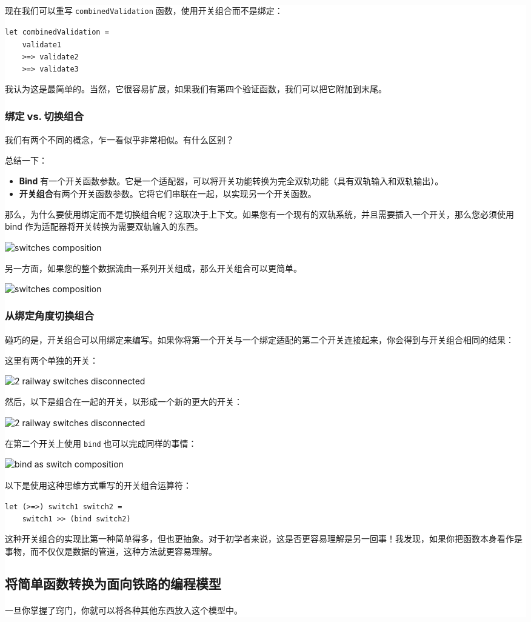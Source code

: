 现在我们可以重写 `combinedValidation` 函数，使用开关组合而不是绑定：

```F#
let combinedValidation =
    validate1
    >=> validate2
    >=> validate3
```

我认为这是最简单的。当然，它很容易扩展，如果我们有第四个验证函数，我们可以把它附加到末尾。

### 绑定 vs. 切换组合

我们有两个不同的概念，乍一看似乎非常相似。有什么区别？

总结一下：

- **Bind** 有一个开关函数参数。它是一个适配器，可以将开关功能转换为完全双轨功能（具有双轨输入和双轨输出）。
- **开关组合**有两个开关函数参数。它将它们串联在一起，以实现另一个开关函数。

那么，为什么要使用绑定而不是切换组合呢？这取决于上下文。如果您有一个现有的双轨系统，并且需要插入一个开关，那么您必须使用 bind 作为适配器将开关转换为需要双轨输入的东西。

![switches composition](https://fsharpforfunandprofit.com/posts/recipe-part2/Recipe_Railway_WhyBind.png)

另一方面，如果您的整个数据流由一系列开关组成，那么开关组合可以更简单。

![switches composition](https://fsharpforfunandprofit.com/posts/recipe-part2/Recipe_Railway_WhyCompose.png)

### 从绑定角度切换组合

碰巧的是，开关组合可以用绑定来编写。如果你将第一个开关与一个绑定适配的第二个开关连接起来，你会得到与开关组合相同的结果：

这里有两个单独的开关：

![2 railway switches disconnected](https://fsharpforfunandprofit.com/posts/recipe-part2/Recipe_RailwaySwitch1.png)

然后，以下是组合在一起的开关，以形成一个新的更大的开关：

![2 railway switches disconnected](https://fsharpforfunandprofit.com/posts/recipe-part2/Recipe_RailwaySwitch2.png)

在第二个开关上使用 `bind` 也可以完成同样的事情：

![bind as switch composition](https://fsharpforfunandprofit.com/posts/recipe-part2/Recipe_Railway_BindIsCompose.png)

以下是使用这种思维方式重写的开关组合运算符：

```F#
let (>=>) switch1 switch2 =
    switch1 >> (bind switch2)
```

这种开关组合的实现比第一种简单得多，但也更抽象。对于初学者来说，这是否更容易理解是另一回事！我发现，如果你把函数本身看作是事物，而不仅仅是数据的管道，这种方法就更容易理解。

## 将简单函数转换为面向铁路的编程模型

一旦你掌握了窍门，你就可以将各种其他东西放入这个模型中。
